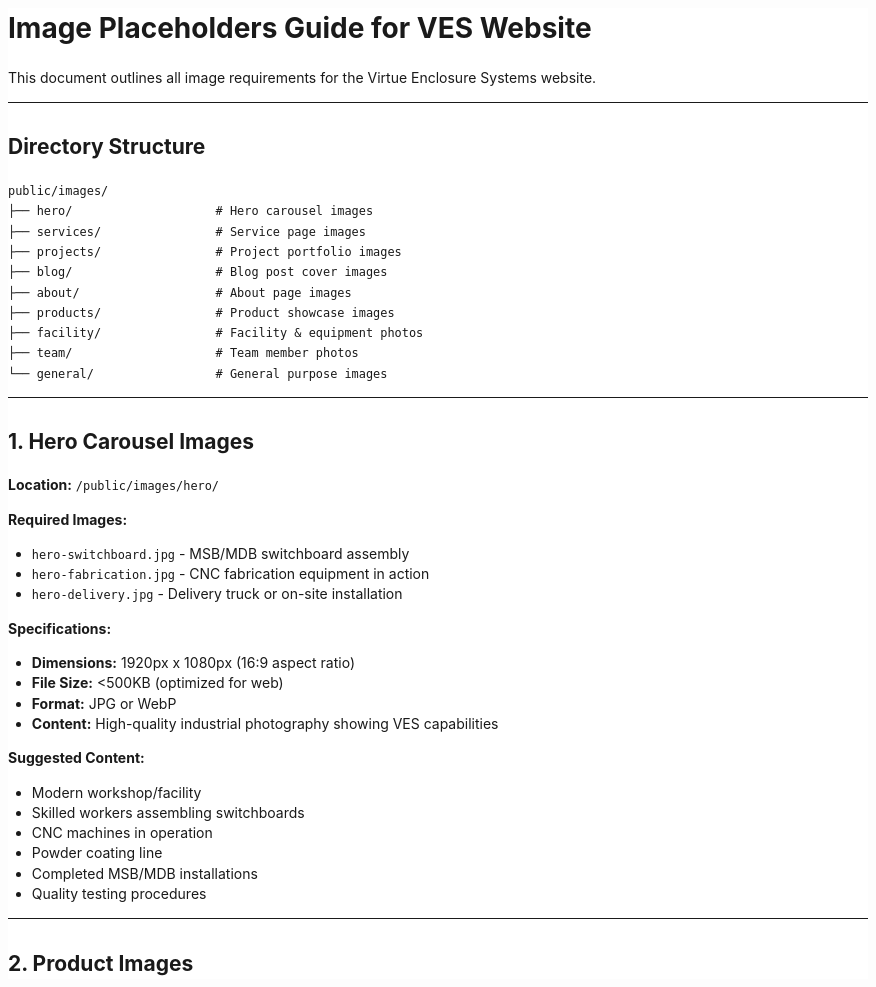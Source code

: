 # Image Placeholders Guide for VES Website

This document outlines all image requirements for the Virtue Enclosure Systems website.

---

## Directory Structure

```
public/images/
├── hero/                    # Hero carousel images
├── services/                # Service page images
├── projects/                # Project portfolio images
├── blog/                    # Blog post cover images
├── about/                   # About page images
├── products/                # Product showcase images
├── facility/                # Facility & equipment photos
├── team/                    # Team member photos
└── general/                 # General purpose images
```

---

## 1. Hero Carousel Images

**Location:** `/public/images/hero/`

**Required Images:**

- `hero-switchboard.jpg` - MSB/MDB switchboard assembly
- `hero-fabrication.jpg` - CNC fabrication equipment in action
- `hero-delivery.jpg` - Delivery truck or on-site installation

**Specifications:**

- **Dimensions:** 1920px x 1080px (16:9 aspect ratio)
- **File Size:** <500KB (optimized for web)
- **Format:** JPG or WebP
- **Content:** High-quality industrial photography showing VES capabilities

**Suggested Content:**

- Modern workshop/facility
- Skilled workers assembling switchboards
- CNC machines in operation
- Powder coating line
- Completed MSB/MDB installations
- Quality testing procedures

---

## 2. Product Images
